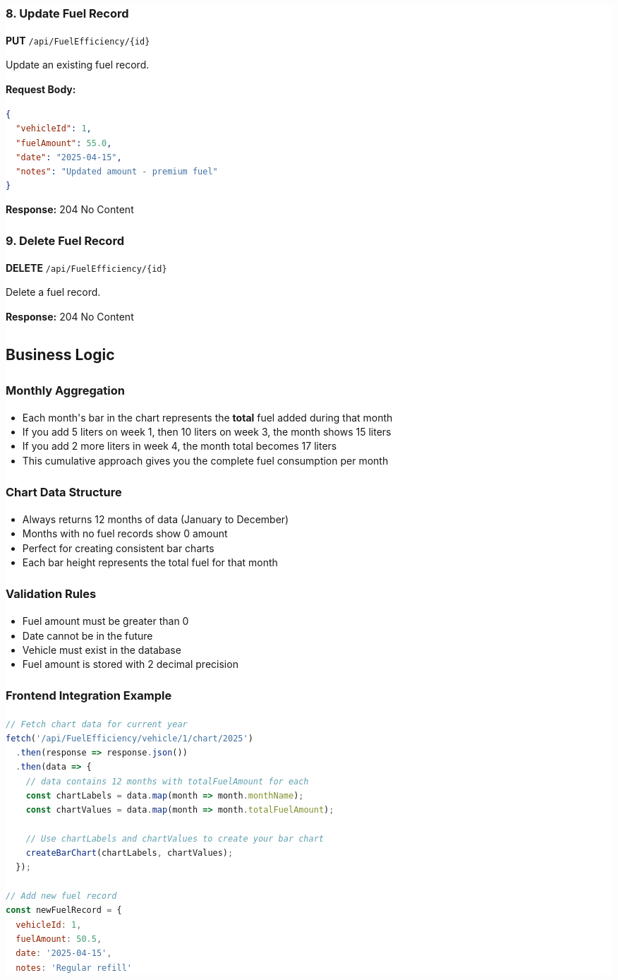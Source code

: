 ### 8. Update Fuel Record
**PUT** `/api/FuelEfficiency/{id}`

Update an existing fuel record.

**Request Body:**
```json
{
  "vehicleId": 1,
  "fuelAmount": 55.0,
  "date": "2025-04-15",
  "notes": "Updated amount - premium fuel"
}
```

**Response:** 204 No Content

### 9. Delete Fuel Record
**DELETE** `/api/FuelEfficiency/{id}`

Delete a fuel record.

**Response:** 204 No Content

## Business Logic

### Monthly Aggregation
- Each month's bar in the chart represents the **total** fuel added during that month
- If you add 5 liters on week 1, then 10 liters on week 3, the month shows 15 liters
- If you add 2 more liters in week 4, the month total becomes 17 liters
- This cumulative approach gives you the complete fuel consumption per month

### Chart Data Structure
- Always returns 12 months of data (January to December)
- Months with no fuel records show 0 amount
- Perfect for creating consistent bar charts
- Each bar height represents the total fuel for that month

### Validation Rules
- Fuel amount must be greater than 0
- Date cannot be in the future
- Vehicle must exist in the database
- Fuel amount is stored with 2 decimal precision

### Frontend Integration Example
```javascript
// Fetch chart data for current year
fetch('/api/FuelEfficiency/vehicle/1/chart/2025')
  .then(response => response.json())
  .then(data => {
    // data contains 12 months with totalFuelAmount for each
    const chartLabels = data.map(month => month.monthName);
    const chartValues = data.map(month => month.totalFuelAmount);
    
    // Use chartLabels and chartValues to create your bar chart
    createBarChart(chartLabels, chartValues);
  });

// Add new fuel record
const newFuelRecord = {
  vehicleId: 1,
  fuelAmount: 50.5,
  date: '2025-04-15',
  notes: 'Regular refill'
```